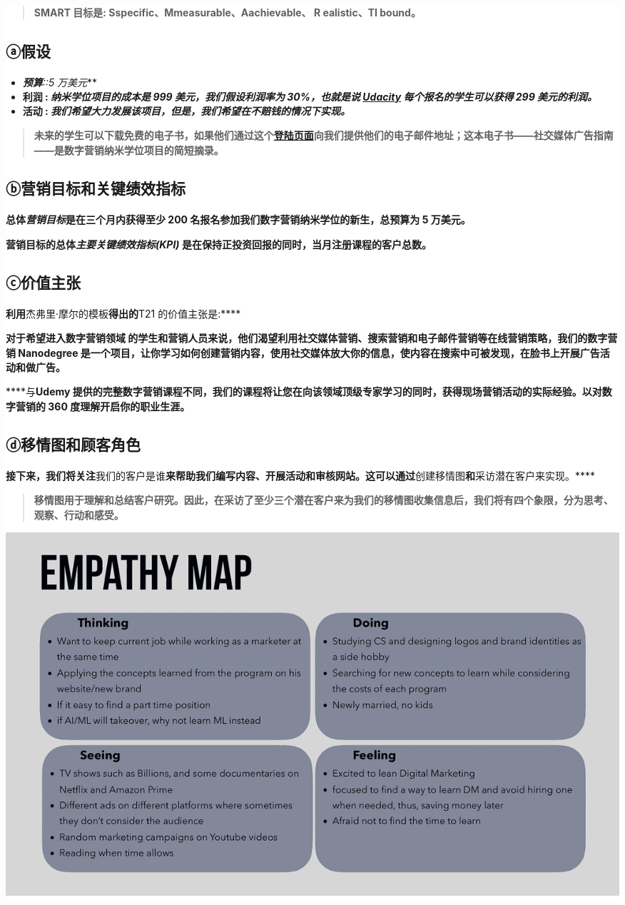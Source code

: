 > ****SMART** 目标是:
> **S**specific、**M**measurable、**A**achievable、 **R** ealistic、**T**I bound。**

## **ⓐ假设**

*   ****预算**:*:5 万美元***
*   ****利润** : *纳米学位项目的成本是 999 美元，我们假设利润率为 30%，也就是说* [*Udacity*](https://share.udacity.com/x/WRVQ4e) *每个报名的学生可以获得 299 美元的利润。***
*   ****活动** : *我们希望大力发展该项目，但是，我们希望在不赔钱的情况下实现。***

> **未来的学生可以下载免费的电子书，如果他们通过这个[登陆页面](http://dmnd.udacity.com/ebook)向我们提供他们的电子邮件地址；这本电子书——社交媒体广告指南——是数字营销纳米学位项目的简短摘录。**

## **ⓑ营销目标和关键绩效指标**

**总体*营销目标*是在三个月内获得至少 200 名报名参加我们数字营销纳米学位的新生，总预算为 5 万美元。**

**营销目标的总体*主要关键绩效指标(KPI)* 是在保持正投资回报的同时，当月注册课程的客户总数。**

## **ⓒ价值主张**

**利用**杰弗里·摩尔的模板**得出的**T21 的价值主张是:****

****对于希望进入数字营销领域
**的学生和营销人员来说，他们**渴望利用社交媒体营销、搜索营销和电子邮件营销等在线营销策略，**我们的**数字营销 Nanodegree 是一个项目**，**让你学习如何创建营销内容，使用社交媒体放大你的信息，使内容在搜索中可被发现，在脸书上开展广告活动和做广告。****

****与**Udemy 提供的完整数字营销课程不同，**我们的**课程将让您在向该领域顶级专家学习的同时，获得现场营销活动的实际经验。以对数字营销的 360 度理解开启你的职业生涯。**

## **ⓓ移情图和顾客角色**

**接下来，我们将关注**我们的客户是谁**来帮助我们编写内容、开展活动和审核网站。这可以通过**创建移情图**和**采访潜在客户来实现。****

> **移情图用于理解和总结客户研究。因此，在采访了至少三个潜在客户来为我们的移情图收集信息后，我们将有四个象限，分为思考、观察、行动和感受。**

**![](img/83d4aacc97bdc960bfaad7ca79e3bab2.png)**
